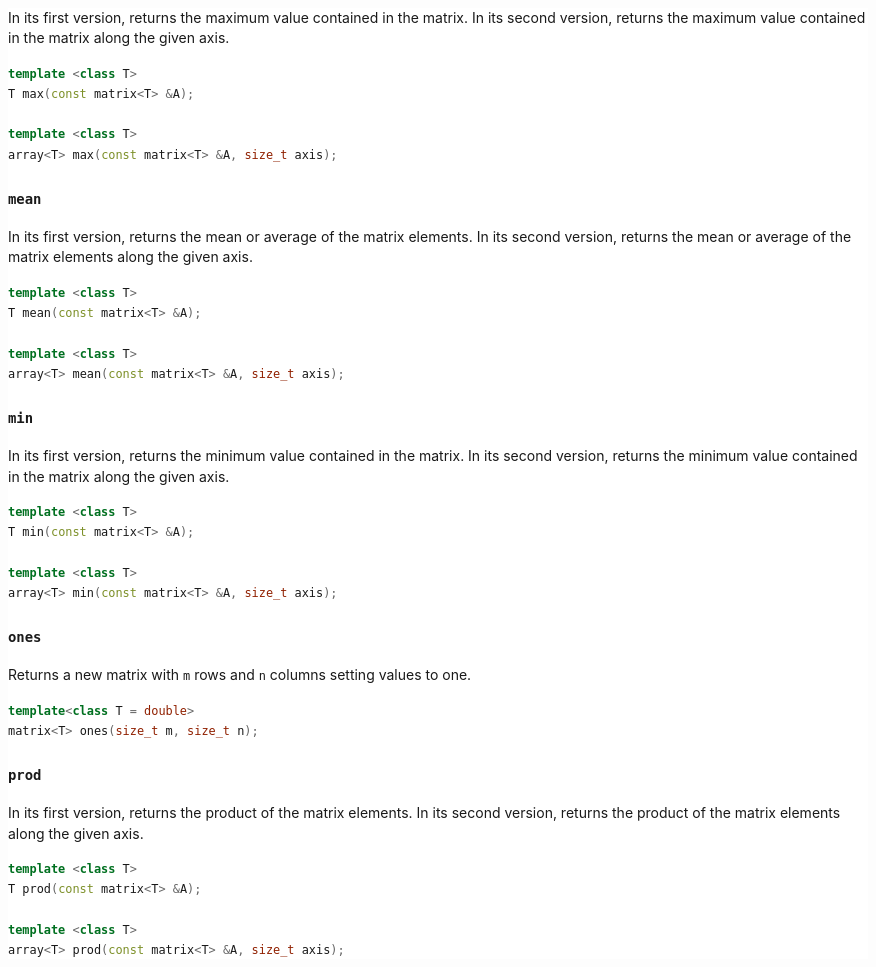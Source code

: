 In its first version, returns the maximum value contained in the matrix. In its 
second version, returns the maximum value contained in the matrix along the 
given axis.
```cpp
template <class T>
T max(const matrix<T> &A);

template <class T>
array<T> max(const matrix<T> &A, size_t axis);
```

### `mean` 

In its first version, returns the mean or average of the matrix elements. In 
its second version, returns the mean or average of the matrix elements along 
the given axis.
```cpp
template <class T>
T mean(const matrix<T> &A);

template <class T>
array<T> mean(const matrix<T> &A, size_t axis);
```

### `min`

In its first version, returns the minimum value contained in the matrix. In its 
second version, returns the minimum value contained in the matrix along the 
given axis.
```cpp
template <class T>
T min(const matrix<T> &A);

template <class T>
array<T> min(const matrix<T> &A, size_t axis);
```

### `ones` 

Returns a new matrix with `m` rows and `n` columns setting values to one.
```cpp
template<class T = double> 
matrix<T> ones(size_t m, size_t n);
```

### `prod`

In its first version, returns the product of the matrix elements. In its second 
version, returns the product of the matrix elements along the given axis.
```cpp
template <class T>
T prod(const matrix<T> &A);

template <class T>
array<T> prod(const matrix<T> &A, size_t axis);
```
